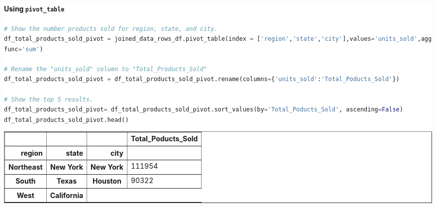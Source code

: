 

#### Using `pivot_table`


```python
# Show the number products sold for region, state, and city.
df_total_products_sold_pivot = joined_data_rows_df.pivot_table(index = ['region','state','city'],values='units_sold',aggfunc='sum')

# Rename the "units_sold" column to "Total_Products_Sold"
df_total_products_sold_pivot = df_total_products_sold_pivot.rename(columns={'units_sold':'Total_Poducts_Sold'})

# Show the top 5 results.
df_total_products_sold_pivot= df_total_products_sold_pivot.sort_values(by='Total_Poducts_Sold', ascending=False)
df_total_products_sold_pivot.head()
```




<div>
<style scoped>
    .dataframe tbody tr th:only-of-type {
        vertical-align: middle;
    }

    .dataframe tbody tr th {
        vertical-align: top;
    }

    .dataframe thead th {
        text-align: right;
    }
</style>
<table border="1" class="dataframe">
  <thead>
    <tr style="text-align: right;">
      <th></th>
      <th></th>
      <th></th>
      <th>Total_Poducts_Sold</th>
    </tr>
    <tr>
      <th>region</th>
      <th>state</th>
      <th>city</th>
      <th></th>
    </tr>
  </thead>
  <tbody>
    <tr>
      <th>Northeast</th>
      <th>New York</th>
      <th>New York</th>
      <td>111954</td>
    </tr>
    <tr>
      <th>South</th>
      <th>Texas</th>
      <th>Houston</th>
      <td>90322</td>
    </tr>
    <tr>
      <th rowspan="2" valign="top">West</th>
      <th rowspan="2" valign="top">California</th>